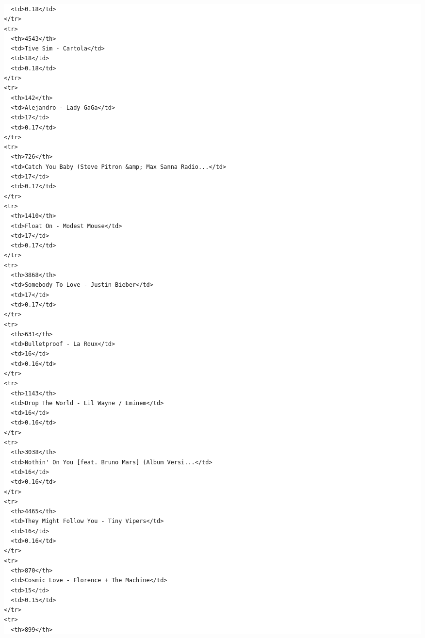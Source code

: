       <td>0.18</td>
    </tr>
    <tr>
      <th>4543</th>
      <td>Tive Sim - Cartola</td>
      <td>18</td>
      <td>0.18</td>
    </tr>
    <tr>
      <th>142</th>
      <td>Alejandro - Lady GaGa</td>
      <td>17</td>
      <td>0.17</td>
    </tr>
    <tr>
      <th>726</th>
      <td>Catch You Baby (Steve Pitron &amp; Max Sanna Radio...</td>
      <td>17</td>
      <td>0.17</td>
    </tr>
    <tr>
      <th>1410</th>
      <td>Float On - Modest Mouse</td>
      <td>17</td>
      <td>0.17</td>
    </tr>
    <tr>
      <th>3868</th>
      <td>Somebody To Love - Justin Bieber</td>
      <td>17</td>
      <td>0.17</td>
    </tr>
    <tr>
      <th>631</th>
      <td>Bulletproof - La Roux</td>
      <td>16</td>
      <td>0.16</td>
    </tr>
    <tr>
      <th>1143</th>
      <td>Drop The World - Lil Wayne / Eminem</td>
      <td>16</td>
      <td>0.16</td>
    </tr>
    <tr>
      <th>3038</th>
      <td>Nothin' On You [feat. Bruno Mars] (Album Versi...</td>
      <td>16</td>
      <td>0.16</td>
    </tr>
    <tr>
      <th>4465</th>
      <td>They Might Follow You - Tiny Vipers</td>
      <td>16</td>
      <td>0.16</td>
    </tr>
    <tr>
      <th>870</th>
      <td>Cosmic Love - Florence + The Machine</td>
      <td>15</td>
      <td>0.15</td>
    </tr>
    <tr>
      <th>899</th>
